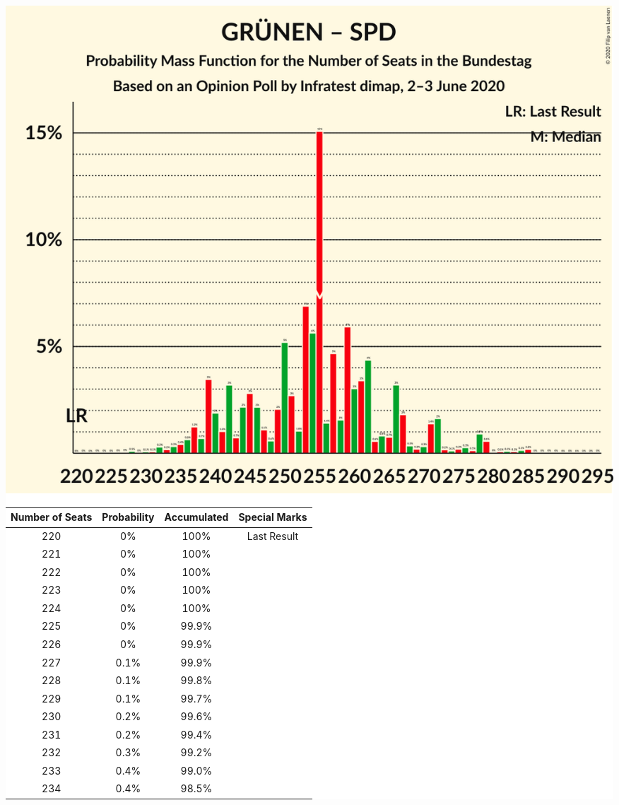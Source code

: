 ![Graph with seats probability mass function not yet produced](2020-06-03-Infratestdimap-coalitions-seats-pmf-grünen–spd.png "Seats Probability Mass Function")

| Number of Seats | Probability | Accumulated | Special Marks |
|:---------------:|:-----------:|:-----------:|:-------------:|
| 220 | 0% | 100% | Last Result |
| 221 | 0% | 100% |  |
| 222 | 0% | 100% |  |
| 223 | 0% | 100% |  |
| 224 | 0% | 100% |  |
| 225 | 0% | 99.9% |  |
| 226 | 0% | 99.9% |  |
| 227 | 0.1% | 99.9% |  |
| 228 | 0.1% | 99.8% |  |
| 229 | 0.1% | 99.7% |  |
| 230 | 0.2% | 99.6% |  |
| 231 | 0.2% | 99.4% |  |
| 232 | 0.3% | 99.2% |  |
| 233 | 0.4% | 99.0% |  |
| 234 | 0.4% | 98.5% |  |